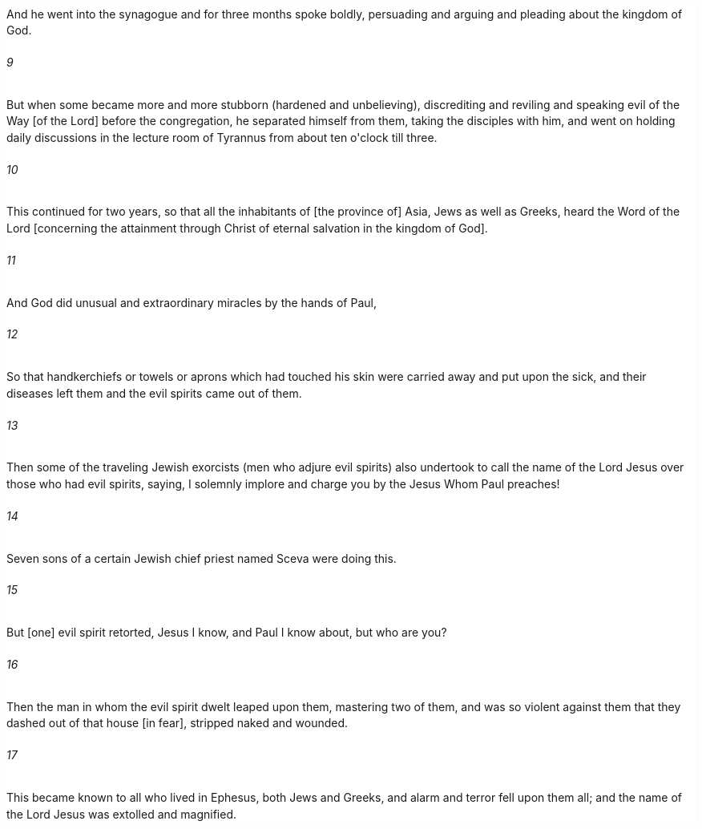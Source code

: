 
And he went into the synagogue and for three months spoke boldly, persuading and arguing and pleading about the kingdom of God. 


###### 9 


But when some became more and more stubborn (hardened and unbelieving), discrediting and reviling and speaking evil of the Way [of the Lord] before the congregation, he separated himself from them, taking the disciples with him, and went on holding daily discussions in the lecture room of Tyrannus from about ten o'clock till three. 


###### 10 


This continued for two years, so that all the inhabitants of [the province of] Asia, Jews as well as Greeks, heard the Word of the Lord [concerning the attainment through Christ of eternal salvation in the kingdom of God]. 


###### 11 


And God did unusual and extraordinary miracles by the hands of Paul, 


###### 12 


So that handkerchiefs or towels or aprons which had touched his skin were carried away and put upon the sick, and their diseases left them and the evil spirits came out of them. 


###### 13 


Then some of the traveling Jewish exorcists (men who adjure evil spirits) also undertook to call the name of the Lord Jesus over those who had evil spirits, saying, I solemnly implore and charge you by the Jesus Whom Paul preaches! 


###### 14 


Seven sons of a certain Jewish chief priest named Sceva were doing this. 


###### 15 


But [one] evil spirit retorted, Jesus I know, and Paul I know about, but who are you? 


###### 16 


Then the man in whom the evil spirit dwelt leaped upon them, mastering two of them, and was so violent against them that they dashed out of that house [in fear], stripped naked and wounded. 


###### 17 


This became known to all who lived in Ephesus, both Jews and Greeks, and alarm and terror fell upon them all; and the name of the Lord Jesus was extolled and magnified. 
